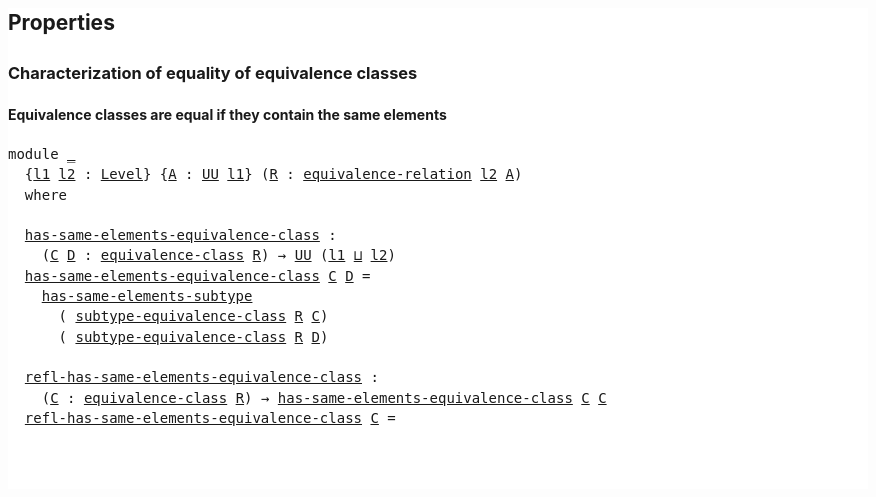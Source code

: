 ## Properties

### Characterization of equality of equivalence classes

#### Equivalence classes are equal if they contain the same elements

<pre class="Agda"><a id="6086" class="Keyword">module</a> <a id="6093" href="foundation.equivalence-classes.html#6093" class="Module">_</a>
  <a id="6097" class="Symbol">{</a><a id="6098" href="foundation.equivalence-classes.html#6098" class="Bound">l1</a> <a id="6101" href="foundation.equivalence-classes.html#6101" class="Bound">l2</a> <a id="6104" class="Symbol">:</a> <a id="6106" href="Agda.Primitive.html#742" class="Postulate">Level</a><a id="6111" class="Symbol">}</a> <a id="6113" class="Symbol">{</a><a id="6114" href="foundation.equivalence-classes.html#6114" class="Bound">A</a> <a id="6116" class="Symbol">:</a> <a id="6118" href="Agda.Primitive.html#388" class="Primitive">UU</a> <a id="6121" href="foundation.equivalence-classes.html#6098" class="Bound">l1</a><a id="6123" class="Symbol">}</a> <a id="6125" class="Symbol">(</a><a id="6126" href="foundation.equivalence-classes.html#6126" class="Bound">R</a> <a id="6128" class="Symbol">:</a> <a id="6130" href="foundation-core.equivalence-relations.html#945" class="Function">equivalence-relation</a> <a id="6151" href="foundation.equivalence-classes.html#6101" class="Bound">l2</a> <a id="6154" href="foundation.equivalence-classes.html#6114" class="Bound">A</a><a id="6155" class="Symbol">)</a>
  <a id="6159" class="Keyword">where</a>

  <a id="6168" href="foundation.equivalence-classes.html#6168" class="Function">has-same-elements-equivalence-class</a> <a id="6204" class="Symbol">:</a>
    <a id="6210" class="Symbol">(</a><a id="6211" href="foundation.equivalence-classes.html#6211" class="Bound">C</a> <a id="6213" href="foundation.equivalence-classes.html#6213" class="Bound">D</a> <a id="6215" class="Symbol">:</a> <a id="6217" href="foundation.equivalence-classes.html#2630" class="Function">equivalence-class</a> <a id="6235" href="foundation.equivalence-classes.html#6126" class="Bound">R</a><a id="6236" class="Symbol">)</a> <a id="6238" class="Symbol">→</a> <a id="6240" href="Agda.Primitive.html#388" class="Primitive">UU</a> <a id="6243" class="Symbol">(</a><a id="6244" href="foundation.equivalence-classes.html#6098" class="Bound">l1</a> <a id="6247" href="Agda.Primitive.html#961" class="Primitive Operator">⊔</a> <a id="6249" href="foundation.equivalence-classes.html#6101" class="Bound">l2</a><a id="6251" class="Symbol">)</a>
  <a id="6255" href="foundation.equivalence-classes.html#6168" class="Function">has-same-elements-equivalence-class</a> <a id="6291" href="foundation.equivalence-classes.html#6291" class="Bound">C</a> <a id="6293" href="foundation.equivalence-classes.html#6293" class="Bound">D</a> <a id="6295" class="Symbol">=</a>
    <a id="6301" href="foundation.subtypes.html#1855" class="Function">has-same-elements-subtype</a>
      <a id="6333" class="Symbol">(</a> <a id="6335" href="foundation.equivalence-classes.html#3051" class="Function">subtype-equivalence-class</a> <a id="6361" href="foundation.equivalence-classes.html#6126" class="Bound">R</a> <a id="6363" href="foundation.equivalence-classes.html#6291" class="Bound">C</a><a id="6364" class="Symbol">)</a>
      <a id="6372" class="Symbol">(</a> <a id="6374" href="foundation.equivalence-classes.html#3051" class="Function">subtype-equivalence-class</a> <a id="6400" href="foundation.equivalence-classes.html#6126" class="Bound">R</a> <a id="6402" href="foundation.equivalence-classes.html#6293" class="Bound">D</a><a id="6403" class="Symbol">)</a>

  <a id="6408" href="foundation.equivalence-classes.html#6408" class="Function">refl-has-same-elements-equivalence-class</a> <a id="6449" class="Symbol">:</a>
    <a id="6455" class="Symbol">(</a><a id="6456" href="foundation.equivalence-classes.html#6456" class="Bound">C</a> <a id="6458" class="Symbol">:</a> <a id="6460" href="foundation.equivalence-classes.html#2630" class="Function">equivalence-class</a> <a id="6478" href="foundation.equivalence-classes.html#6126" class="Bound">R</a><a id="6479" class="Symbol">)</a> <a id="6481" class="Symbol">→</a> <a id="6483" href="foundation.equivalence-classes.html#6168" class="Function">has-same-elements-equivalence-class</a> <a id="6519" href="foundation.equivalence-classes.html#6456" class="Bound">C</a> <a id="6521" href="foundation.equivalence-classes.html#6456" class="Bound">C</a>
  <a id="6525" href="foundation.equivalence-classes.html#6408" class="Function">refl-has-same-elements-equivalence-class</a> <a id="6566" href="foundation.equivalence-classes.html#6566" class="Bound">C</a> <a id="6568" class="Symbol">=</a>